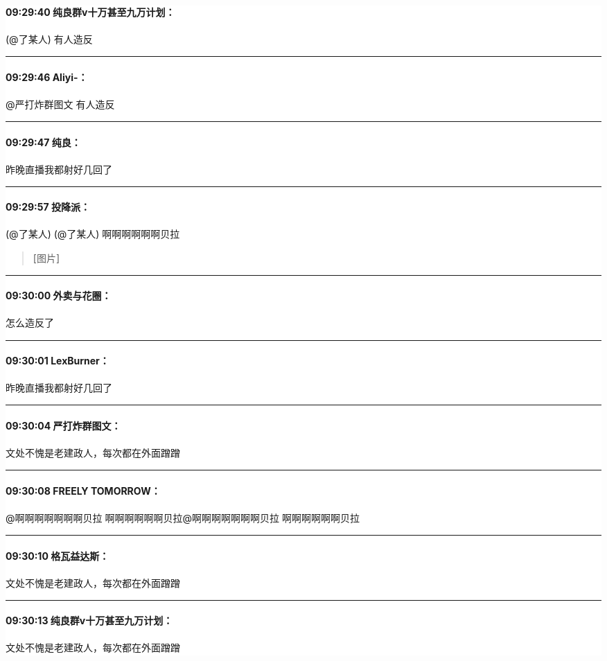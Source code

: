 #### 09:29:40  纯良群v十万甚至九万计划：

(@了某人)  有人造反

*****

#### 09:29:46  Aliyi-：

@严打炸群图文 有人造反

*****

#### 09:29:47  纯良：

昨晚直播我都射好几回了

*****

#### 09:29:57  投降派：

(@了某人)  (@了某人)  啊啊啊啊啊啊贝拉<blockquote>[图片]</blockquote>
 

*****

#### 09:30:00  外卖与花圈：

怎么造反了

*****

#### 09:30:01  LexBurner：

昨晚直播我都射好几回了

*****

#### 09:30:04  严打炸群图文：

文处不愧是老建政人，每次都在外面蹭蹭

*****

#### 09:30:08  FREELY TOMORROW：

@啊啊啊啊啊啊啊贝拉 啊啊啊啊啊啊贝拉@啊啊啊啊啊啊啊贝拉 啊啊啊啊啊啊贝拉

*****

#### 09:30:10  格瓦益达斯：

文处不愧是老建政人，每次都在外面蹭蹭

*****

#### 09:30:13  纯良群v十万甚至九万计划：

文处不愧是老建政人，每次都在外面蹭蹭
